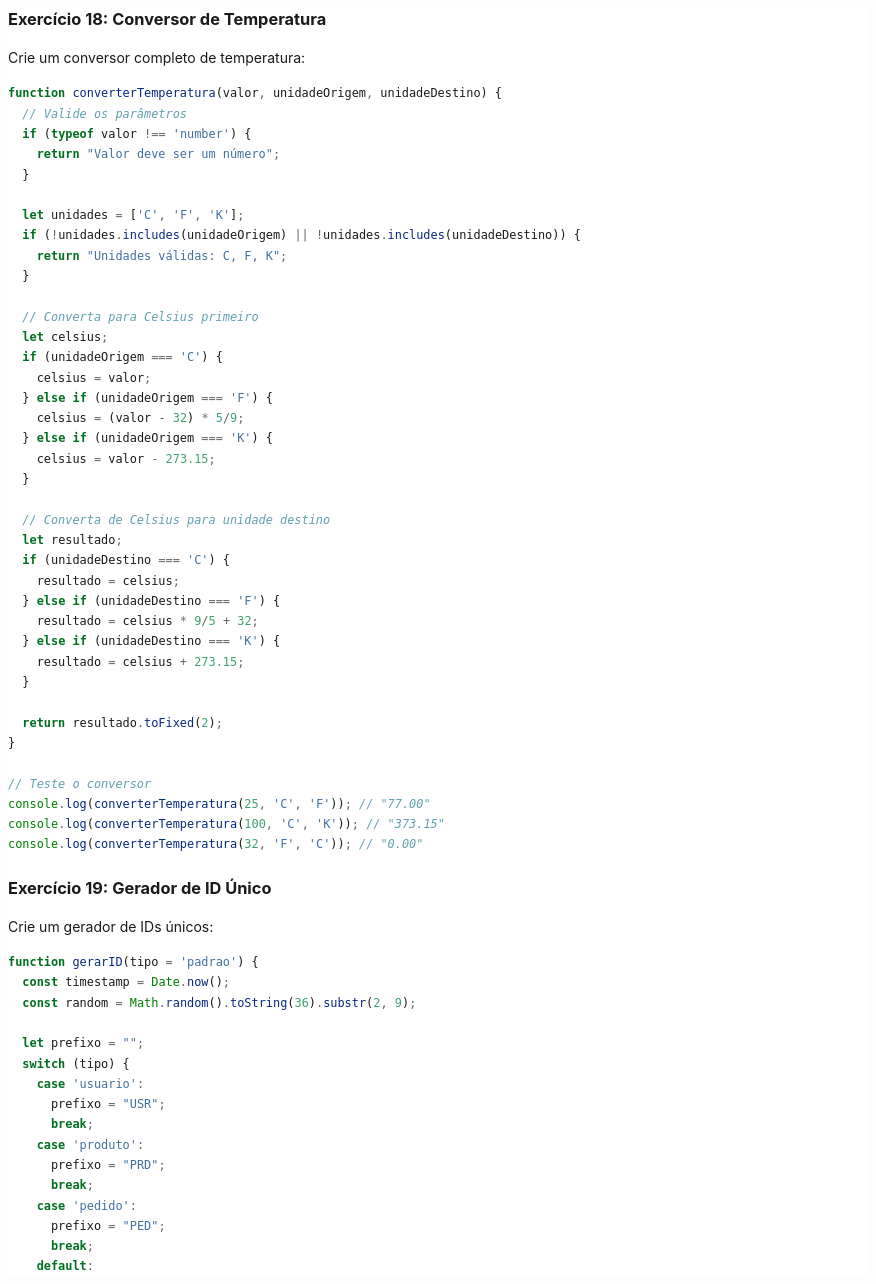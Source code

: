 ### Exercício 18: Conversor de Temperatura
Crie um conversor completo de temperatura:

```javascript
function converterTemperatura(valor, unidadeOrigem, unidadeDestino) {
  // Valide os parâmetros
  if (typeof valor !== 'number') {
    return "Valor deve ser um número";
  }
  
  let unidades = ['C', 'F', 'K'];
  if (!unidades.includes(unidadeOrigem) || !unidades.includes(unidadeDestino)) {
    return "Unidades válidas: C, F, K";
  }
  
  // Converta para Celsius primeiro
  let celsius;
  if (unidadeOrigem === 'C') {
    celsius = valor;
  } else if (unidadeOrigem === 'F') {
    celsius = (valor - 32) * 5/9;
  } else if (unidadeOrigem === 'K') {
    celsius = valor - 273.15;
  }
  
  // Converta de Celsius para unidade destino
  let resultado;
  if (unidadeDestino === 'C') {
    resultado = celsius;
  } else if (unidadeDestino === 'F') {
    resultado = celsius * 9/5 + 32;
  } else if (unidadeDestino === 'K') {
    resultado = celsius + 273.15;
  }
  
  return resultado.toFixed(2);
}

// Teste o conversor
console.log(converterTemperatura(25, 'C', 'F')); // "77.00"
console.log(converterTemperatura(100, 'C', 'K')); // "373.15"
console.log(converterTemperatura(32, 'F', 'C')); // "0.00"
```

### Exercício 19: Gerador de ID Único
Crie um gerador de IDs únicos:

```javascript
function gerarID(tipo = 'padrao') {
  const timestamp = Date.now();
  const random = Math.random().toString(36).substr(2, 9);
  
  let prefixo = "";
  switch (tipo) {
    case 'usuario':
      prefixo = "USR";
      break;
    case 'produto':
      prefixo = "PRD";
      break;
    case 'pedido':
      prefixo = "PED";
      break;
    default:
```